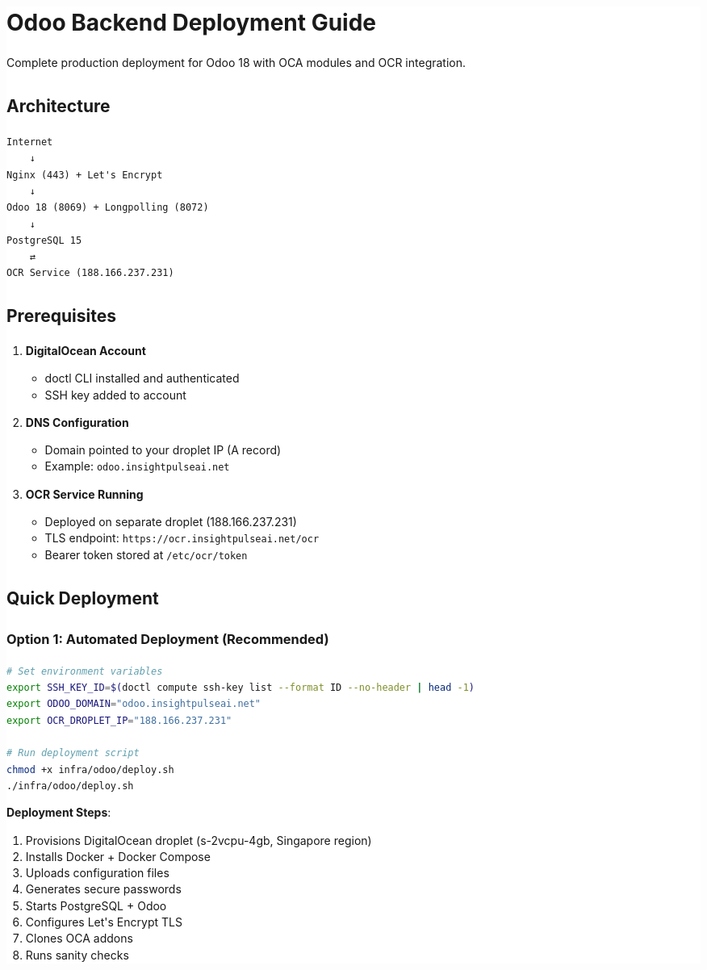 # Odoo Backend Deployment Guide

Complete production deployment for Odoo 18 with OCA modules and OCR integration.

## Architecture

```
Internet
    ↓
Nginx (443) + Let's Encrypt
    ↓
Odoo 18 (8069) + Longpolling (8072)
    ↓
PostgreSQL 15
    ⇄
OCR Service (188.166.237.231)
```

## Prerequisites

1. **DigitalOcean Account**
   - doctl CLI installed and authenticated
   - SSH key added to account

2. **DNS Configuration**
   - Domain pointed to your droplet IP (A record)
   - Example: `odoo.insightpulseai.net`

3. **OCR Service Running**
   - Deployed on separate droplet (188.166.237.231)
   - TLS endpoint: `https://ocr.insightpulseai.net/ocr`
   - Bearer token stored at `/etc/ocr/token`

## Quick Deployment

### Option 1: Automated Deployment (Recommended)

```bash
# Set environment variables
export SSH_KEY_ID=$(doctl compute ssh-key list --format ID --no-header | head -1)
export ODOO_DOMAIN="odoo.insightpulseai.net"
export OCR_DROPLET_IP="188.166.237.231"

# Run deployment script
chmod +x infra/odoo/deploy.sh
./infra/odoo/deploy.sh
```

**Deployment Steps**:
1. Provisions DigitalOcean droplet (s-2vcpu-4gb, Singapore region)
2. Installs Docker + Docker Compose
3. Uploads configuration files
4. Generates secure passwords
5. Starts PostgreSQL + Odoo
6. Configures Let's Encrypt TLS
7. Clones OCA addons
8. Runs sanity checks
